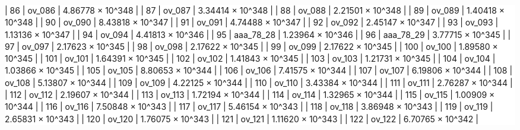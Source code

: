 | 86 | ov_086 | 4.86778 × 10^348 |
| 87 | ov_087 | 3.34414 × 10^348 |
| 88 | ov_088 | 2.21501 × 10^348 |
| 89 | ov_089 | 1.40418 × 10^348 |
| 90 | ov_090 | 8.43818 × 10^347 |
| 91 | ov_091 | 4.74488 × 10^347 |
| 92 | ov_092 | 2.45147 × 10^347 |
| 93 | ov_093 | 1.13136 × 10^347 |
| 94 | ov_094 | 4.41813 × 10^346 |
| 95 | aaa_78_28 | 1.23964 × 10^346 |
| 96 | aaa_78_29 | 3.77715 × 10^345 |
| 97 | ov_097 | 2.17623 × 10^345 |
| 98 | ov_098 | 2.17622 × 10^345 |
| 99 | ov_099 | 2.17622 × 10^345 |
| 100 | ov_100 | 1.89580 × 10^345 |
| 101 | ov_101 | 1.64391 × 10^345 |
| 102 | ov_102 | 1.41843 × 10^345 |
| 103 | ov_103 | 1.21731 × 10^345 |
| 104 | ov_104 | 1.03866 × 10^345 |
| 105 | ov_105 | 8.80653 × 10^344 |
| 106 | ov_106 | 7.41575 × 10^344 |
| 107 | ov_107 | 6.19806 × 10^344 |
| 108 | ov_108 | 5.13807 × 10^344 |
| 109 | ov_109 | 4.22125 × 10^344 |
| 110 | ov_110 | 3.43384 × 10^344 |
| 111 | ov_111 | 2.76287 × 10^344 |
| 112 | ov_112 | 2.19607 × 10^344 |
| 113 | ov_113 | 1.72194 × 10^344 |
| 114 | ov_114 | 1.32965 × 10^344 |
| 115 | ov_115 | 1.00909 × 10^344 |
| 116 | ov_116 | 7.50848 × 10^343 |
| 117 | ov_117 | 5.46154 × 10^343 |
| 118 | ov_118 | 3.86948 × 10^343 |
| 119 | ov_119 | 2.65831 × 10^343 |
| 120 | ov_120 | 1.76075 × 10^343 |
| 121 | ov_121 | 1.11620 × 10^343 |
| 122 | ov_122 | 6.70765 × 10^342 |